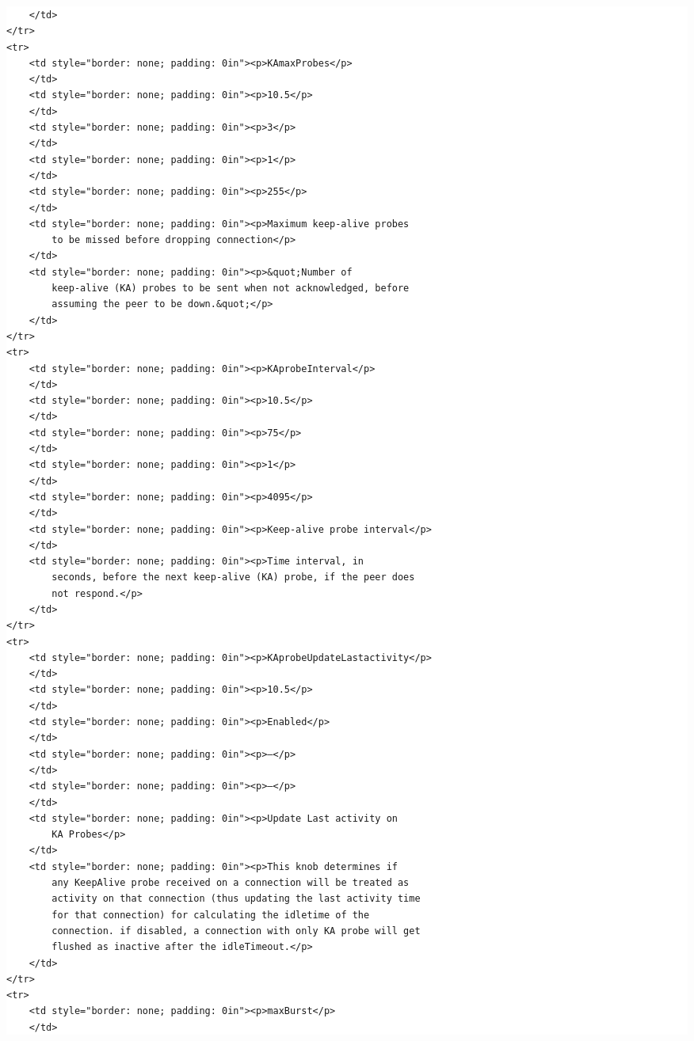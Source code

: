 		</td>
	</tr>
	<tr>
		<td style="border: none; padding: 0in"><p>KAmaxProbes</p>
		</td>
		<td style="border: none; padding: 0in"><p>10.5</p>
		</td>
		<td style="border: none; padding: 0in"><p>3</p>
		</td>
		<td style="border: none; padding: 0in"><p>1</p>
		</td>
		<td style="border: none; padding: 0in"><p>255</p>
		</td>
		<td style="border: none; padding: 0in"><p>Maximum keep-alive probes
			to be missed before dropping connection</p>
		</td>
		<td style="border: none; padding: 0in"><p>&quot;Number of
			keep-alive (KA) probes to be sent when not acknowledged, before
			assuming the peer to be down.&quot;</p>
		</td>
	</tr>
	<tr>
		<td style="border: none; padding: 0in"><p>KAprobeInterval</p>
		</td>
		<td style="border: none; padding: 0in"><p>10.5</p>
		</td>
		<td style="border: none; padding: 0in"><p>75</p>
		</td>
		<td style="border: none; padding: 0in"><p>1</p>
		</td>
		<td style="border: none; padding: 0in"><p>4095</p>
		</td>
		<td style="border: none; padding: 0in"><p>Keep-alive probe interval</p>
		</td>
		<td style="border: none; padding: 0in"><p>Time interval, in
			seconds, before the next keep-alive (KA) probe, if the peer does
			not respond.</p>
		</td>
	</tr>
	<tr>
		<td style="border: none; padding: 0in"><p>KAprobeUpdateLastactivity</p>
		</td>
		<td style="border: none; padding: 0in"><p>10.5</p>
		</td>
		<td style="border: none; padding: 0in"><p>Enabled</p>
		</td>
		<td style="border: none; padding: 0in"><p>–</p>
		</td>
		<td style="border: none; padding: 0in"><p>–</p>
		</td>
		<td style="border: none; padding: 0in"><p>Update Last activity on
			KA Probes</p>
		</td>
		<td style="border: none; padding: 0in"><p>This knob determines if
			any KeepAlive probe received on a connection will be treated as
			activity on that connection (thus updating the last activity time
			for that connection) for calculating the idletime of the
			connection. if disabled, a connection with only KA probe will get
			flushed as inactive after the idleTimeout.</p>
		</td>
	</tr>
	<tr>
		<td style="border: none; padding: 0in"><p>maxBurst</p>
		</td>